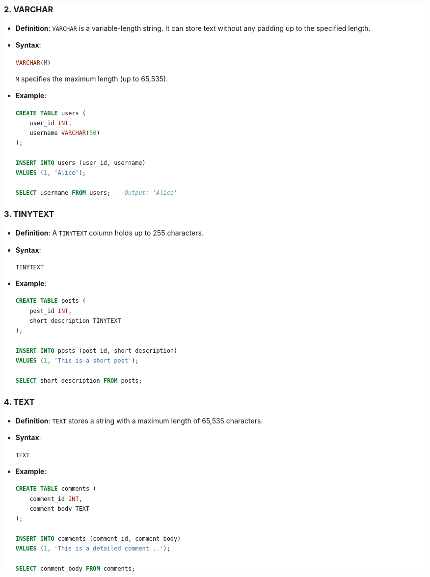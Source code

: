 ### 2. VARCHAR
- **Definition**: `VARCHAR` is a variable-length string. It can store text without any padding up to the specified length.
- **Syntax**:
  ```sql
  VARCHAR(M)
  ```
  `M` specifies the maximum length (up to 65,535).
  
- **Example**:
  ```sql
  CREATE TABLE users (
      user_id INT,
      username VARCHAR(50)
  );
  
  INSERT INTO users (user_id, username) 
  VALUES (1, 'Alice');

  SELECT username FROM users; -- Output: 'Alice'
  ```

### 3. TINYTEXT
- **Definition**: A `TINYTEXT` column holds up to 255 characters.
- **Syntax**:
  ```sql
  TINYTEXT
  ```

- **Example**:
  ```sql
  CREATE TABLE posts (
      post_id INT,
      short_description TINYTEXT
  );
  
  INSERT INTO posts (post_id, short_description) 
  VALUES (1, 'This is a short post');

  SELECT short_description FROM posts;
  ```

### 4. TEXT
- **Definition**: `TEXT` stores a string with a maximum length of 65,535 characters.
- **Syntax**:
  ```sql
  TEXT
  ```

- **Example**:
  ```sql
  CREATE TABLE comments (
      comment_id INT,
      comment_body TEXT
  );
  
  INSERT INTO comments (comment_id, comment_body) 
  VALUES (1, 'This is a detailed comment...');

  SELECT comment_body FROM comments;
  ```

